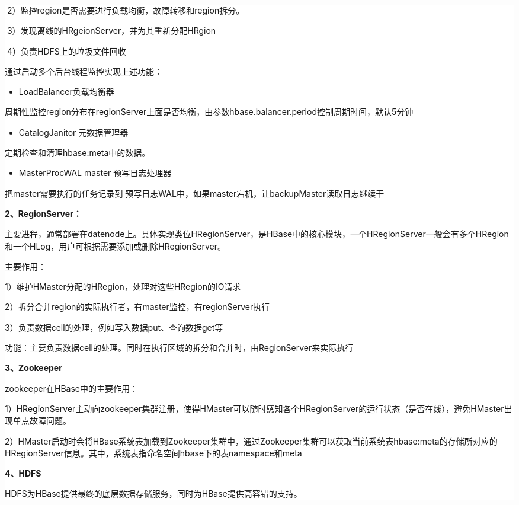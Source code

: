 ​	2）监控region是否需要进行负载均衡，故障转移和region拆分。

​	3）发现离线的HRgeionServer，并为其重新分配HRgion

​	4）负责HDFS上的垃圾文件回收

通过启动多个后台线程监控实现上述功能：

-   LoadBalancer负载均衡器

周期性监控region分布在regionServer上面是否均衡，由参数hbase.balancer.period控制周期时间，默认5分钟

-   CatalogJanitor 元数据管理器

定期检查和清理hbase:meta中的数据。

-   MasterProcWAL master 预写日志处理器

把master需要执行的任务记录到 预写日志WAL中，如果master宕机，让backupMaster读取日志继续干

**2、RegionServer：**

主要进程，通常部署在datenode上。具体实现类位HRegionServer，是HBase中的核心模块，一个HRegionServer一般会有多个HRegion和一个HLog，用户可根据需要添加或删除HRegionServer。

主要作用：

1）维护HMaster分配的HRegion，处理对这些HRegion的IO请求

2）拆分合并region的实际执行者，有master监控，有regionServer执行

3）负责数据cell的处理，例如写入数据put、查询数据get等

功能：主要负责数据cell的处理。同时在执行区域的拆分和合并时，由RegionServer来实际执行

**3、Zookeeper**

zookeeper在HBase中的主要作用：

1）HRegionServer主动向zookeeper集群注册，使得HMaster可以随时感知各个HRegionServer的运行状态（是否在线），避免HMaster出现单点故障问题。

2）HMaster启动时会将HBase系统表加载到Zookeeper集群中，通过Zookeeper集群可以获取当前系统表hbase:meta的存储所对应的HRegionServer信息。其中，系统表指命名空间hbase下的表namespace和meta

**4、HDFS**

HDFS为HBase提供最终的底层数据存储服务，同时为HBase提供高容错的支持。